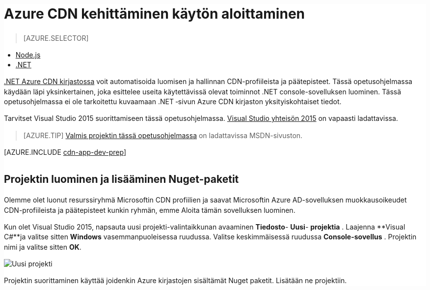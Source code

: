 <properties
    pageTitle="Aloittaminen Azure CDN kirjaston .NET | Microsoft Azure"
    description="Opettele kirjoittamaan .NET-sovellukset voivat hallita Azure CDN Visual Studiossa."
    services="cdn"
    documentationCenter=".net"
    authors="camsoper"
    manager="erikre"
    editor=""/>

<tags
    ms.service="cdn"
    ms.workload="tbd"
    ms.tgt_pltfrm="na"
    ms.devlang="na"
    ms.topic="article"
    ms.date="09/15/2016"
    ms.author="casoper"/>

# <a name="get-started-with-azure-cdn-development"></a>Azure CDN kehittäminen käytön aloittaminen

> [AZURE.SELECTOR]
- [Node.js](cdn-app-dev-node.md)
- [.NET](cdn-app-dev-net.md)

[.NET Azure CDN kirjastossa](https://msdn.microsoft.com/library/mt657769.aspx) voit automatisoida luomisen ja hallinnan CDN-profiileista ja päätepisteet.  Tässä opetusohjelmassa käydään läpi yksinkertainen, joka esittelee useita käytettävissä olevat toiminnot .NET console-sovelluksen luominen.  Tässä opetusohjelmassa ei ole tarkoitettu kuvaamaan .NET ‑sivun Azure CDN kirjaston yksityiskohtaiset tiedot.

Tarvitset Visual Studio 2015 suorittamiseen tässä opetusohjelmassa.  [Visual Studio yhteisön 2015](https://www.visualstudio.com/products/visual-studio-community-vs.aspx) on vapaasti ladattavissa.

> [AZURE.TIP] [Valmis projektin tässä opetusohjelmassa](https://code.msdn.microsoft.com/Azure-CDN-Management-1f2fba2c) on ladattavissa MSDN-sivuston.

[AZURE.INCLUDE [cdn-app-dev-prep](../../includes/cdn-app-dev-prep.md)]

## <a name="create-your-project-and-add-nuget-packages"></a>Projektin luominen ja lisääminen Nuget-paketit

Olemme olet luonut resurssiryhmä Microsoftin CDN profiilien ja saavat Microsoftin Azure AD-sovelluksen muokkausoikeudet CDN-profiileista ja päätepisteet kunkin ryhmän, emme Aloita tämän sovelluksen luominen.

Kun olet Visual Studio 2015, napsauta uusi projekti-valintaikkunan avaaminen **Tiedosto**- **Uusi**- **projektia** .  Laajenna **Visual C#**ja valitse sitten **Windows** vasemmanpuoleisessa ruudussa.  Valitse keskimmäisessä ruudussa **Console-sovellus** .  Projektin nimi ja valitse sitten **OK**.  

![Uusi projekti](./media/cdn-app-dev-net/cdn-new-project.png)

Projektin suorittaminen käyttää joidenkin Azure kirjastojen sisältämät Nuget paketit.  Lisätään ne projektiin.
